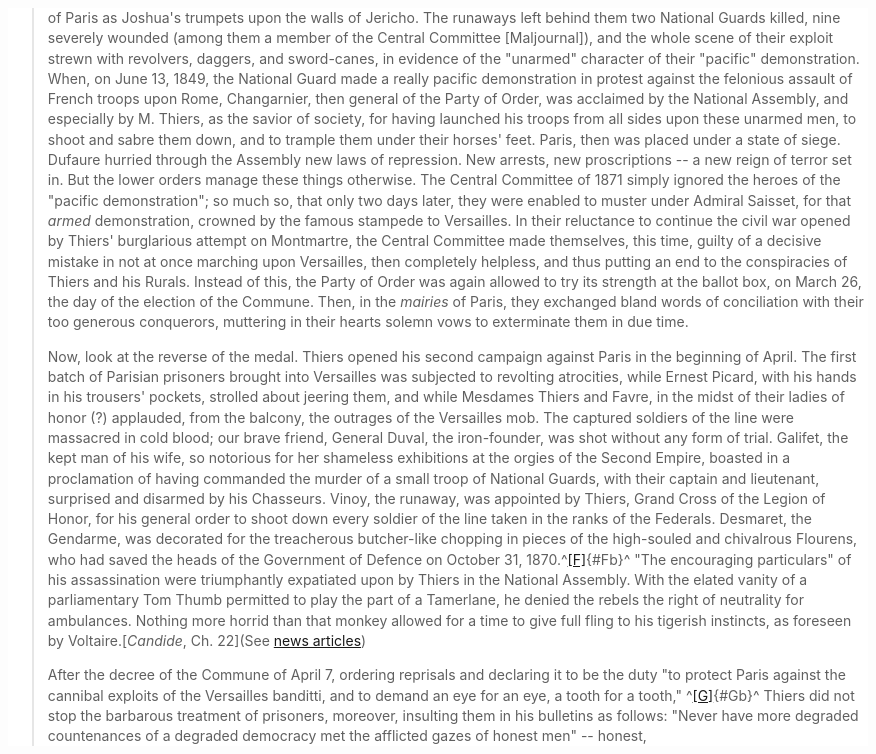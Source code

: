 > of Paris as Joshua's trumpets upon the walls of Jericho. The runaways
> left behind them two National Guards killed, nine severely wounded
> (among them a member of the Central Committee \[Maljournal\]), and the
> whole scene of their exploit strewn with revolvers, daggers, and
> sword-canes, in evidence of the "unarmed" character of their "pacific"
> demonstration. When, on June 13, 1849, the National Guard made a
> really pacific demonstration in protest against the felonious assault
> of French troops upon Rome, Changarnier, then general of the Party of
> Order, was acclaimed by the National Assembly, and especially by M.
> Thiers, as the savior of society, for having launched his troops from
> all sides upon these unarmed men, to shoot and sabre them down, and to
> trample them under their horses' feet. Paris, then was placed under a
> state of siege. Dufaure hurried through the Assembly new laws of
> repression. New arrests, new proscriptions -- a new reign of terror
> set in. But the lower orders manage these things otherwise. The
> Central Committee of 1871 simply ignored the heroes of the "pacific
> demonstration\"; so much so, that only two days later, they were
> enabled to muster under Admiral Saisset, for that *armed*
> demonstration, crowned by the famous stampede to Versailles. In their
> reluctance to continue the civil war opened by Thiers' burglarious
> attempt on Montmartre, the Central Committee made themselves, this
> time, guilty of a decisive mistake in not at once marching upon
> Versailles, then completely helpless, and thus putting an end to the
> conspiracies of Thiers and his Rurals. Instead of this, the Party of
> Order was again allowed to try its strength at the ballot box, on
> March 26, the day of the election of the Commune. Then, in the
> *mairies* of Paris, they exchanged bland words of conciliation with
> their too generous conquerors, muttering in their hearts solemn vows
> to exterminate them in due time.
>
> Now, look at the reverse of the medal. Thiers opened his second
> campaign against Paris in the beginning of April. The first batch of
> Parisian prisoners brought into Versailles was subjected to revolting
> atrocities, while Ernest Picard, with his hands in his trousers'
> pockets, strolled about jeering them, and while Mesdames Thiers and
> Favre, in the midst of their ladies of honor (?) applauded, from the
> balcony, the outrages of the Versailles mob. The captured soldiers of
> the line were massacred in cold blood; our brave friend, General
> Duval, the iron-founder, was shot without any form of trial. Galifet,
> the kept man of his wife, so notorious for her shameless exhibitions
> at the orgies of the Second Empire, boasted in a proclamation of
> having commanded the murder of a small troop of National Guards, with
> their captain and lieutenant, surprised and disarmed by his Chasseurs.
> Vinoy, the runaway, was appointed by Thiers, Grand Cross of the Legion
> of Honor, for his general order to shoot down every soldier of the
> line taken in the ranks of the Federals. Desmaret, the Gendarme, was
> decorated for the treacherous butcher-like chopping in pieces of the
> high-souled and chivalrous Flourens, who had saved the heads of the
> Government of Defence on October 31, 1870.^[\[F\]](#F){#Fb}^ "The
> encouraging particulars" of his assassination were triumphantly
> expatiated upon by Thiers in the National Assembly. With the elated
> vanity of a parliamentary Tom Thumb permitted to play the part of a
> Tamerlane, he denied the rebels the right of neutrality for
> ambulances. Nothing more horrid than that monkey allowed for a time to
> give full fling to his tigerish instincts, as foreseen by
> Voltaire.\[*Candide*, Ch. 22\](See [news articles](news.htm))
>
> After the decree of the Commune of April 7, ordering reprisals and
> declaring it to be the duty "to protect Paris against the cannibal
> exploits of the Versailles banditti, and to demand an eye for an eye,
> a tooth for a tooth," ^[\[G\]](#G){#Gb}^ Thiers did not stop the
> barbarous treatment of prisoners, moreover, insulting them in his
> bulletins as follows: "Never have more degraded countenances of a
> degraded democracy met the afflicted gazes of honest men" -- honest,